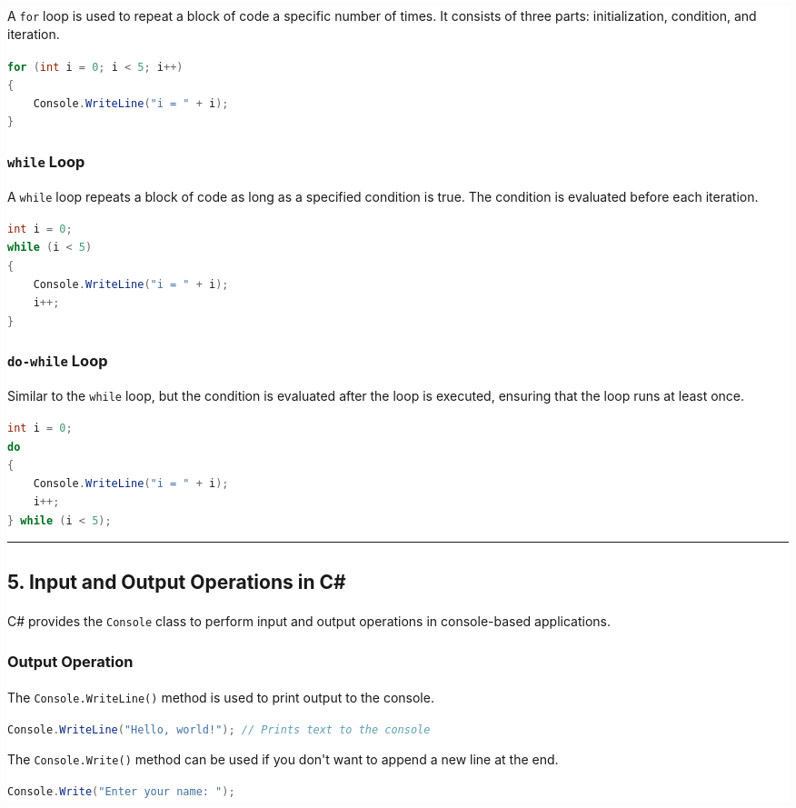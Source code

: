 A `for` loop is used to repeat a block of code a specific number of times. It consists of three parts: initialization, condition, and iteration.

```csharp
for (int i = 0; i < 5; i++)
{
    Console.WriteLine("i = " + i);
}
```

### `while` Loop

A `while` loop repeats a block of code as long as a specified condition is true. The condition is evaluated before each iteration.

```csharp
int i = 0;
while (i < 5)
{
    Console.WriteLine("i = " + i);
    i++;
}
```

### `do-while` Loop

Similar to the `while` loop, but the condition is evaluated after the loop is executed, ensuring that the loop runs at least once.

```csharp
int i = 0;
do
{
    Console.WriteLine("i = " + i);
    i++;
} while (i < 5);
```

---

## 5. Input and Output Operations in C#

C# provides the `Console` class to perform input and output operations in console-based applications.

### Output Operation
The `Console.WriteLine()` method is used to print output to the console.

```csharp
Console.WriteLine("Hello, world!"); // Prints text to the console
```

The `Console.Write()` method can be used if you don't want to append a new line at the end.

```csharp
Console.Write("Enter your name: ");
```
